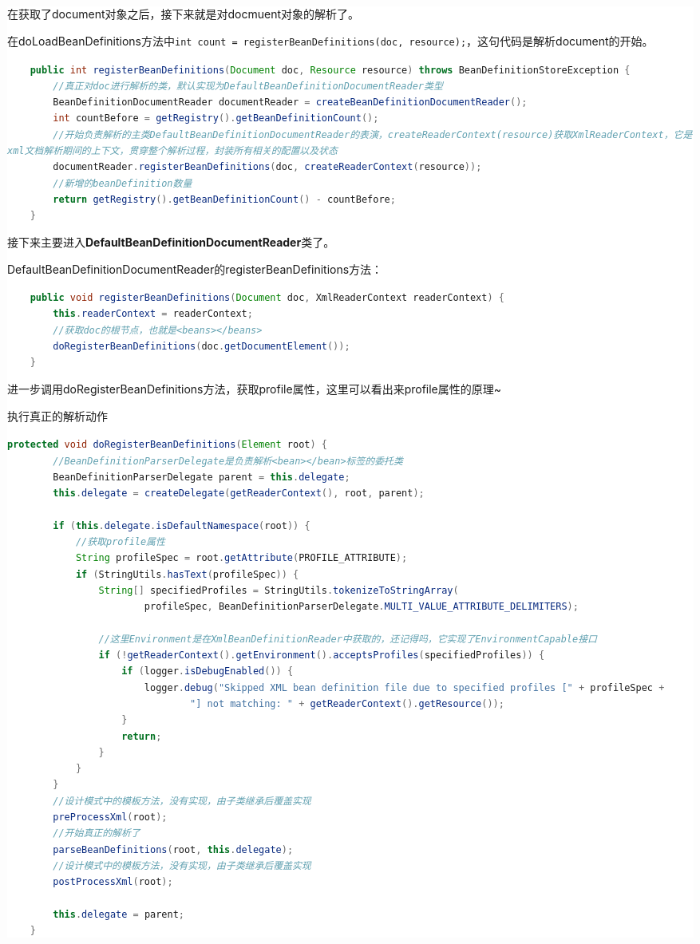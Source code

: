 在获取了document对象之后，接下来就是对docmuent对象的解析了。

在doLoadBeanDefinitions方法中`int count = registerBeanDefinitions(doc, resource);`，这句代码是解析document的开始。

```java
	public int registerBeanDefinitions(Document doc, Resource resource) throws BeanDefinitionStoreException {
		//真正对doc进行解析的类，默认实现为DefaultBeanDefinitionDocumentReader类型
		BeanDefinitionDocumentReader documentReader = createBeanDefinitionDocumentReader();
		int countBefore = getRegistry().getBeanDefinitionCount();
        //开始负责解析的主类DefaultBeanDefinitionDocumentReader的表演，createReaderContext(resource)获取XmlReaderContext，它是xml文档解析期间的上下文，贯穿整个解析过程，封装所有相关的配置以及状态
		documentReader.registerBeanDefinitions(doc, createReaderContext(resource));
        //新增的beanDefinition数量
		return getRegistry().getBeanDefinitionCount() - countBefore;
	}
```

接下来主要进入**DefaultBeanDefinitionDocumentReader**类了。

DefaultBeanDefinitionDocumentReader的registerBeanDefinitions方法：

```java
	public void registerBeanDefinitions(Document doc, XmlReaderContext readerContext) {
		this.readerContext = readerContext; 
        //获取doc的根节点，也就是<beans></beans>
		doRegisterBeanDefinitions(doc.getDocumentElement());
	}
```

进一步调用doRegisterBeanDefinitions方法，获取profile属性，这里可以看出来profile属性的原理~

执行真正的解析动作

```java
protected void doRegisterBeanDefinitions(Element root) {
    	//BeanDefinitionParserDelegate是负责解析<bean></bean>标签的委托类
		BeanDefinitionParserDelegate parent = this.delegate;
		this.delegate = createDelegate(getReaderContext(), root, parent);

		if (this.delegate.isDefaultNamespace(root)) {
            //获取profile属性
			String profileSpec = root.getAttribute(PROFILE_ATTRIBUTE);
			if (StringUtils.hasText(profileSpec)) {
				String[] specifiedProfiles = StringUtils.tokenizeToStringArray(
						profileSpec, BeanDefinitionParserDelegate.MULTI_VALUE_ATTRIBUTE_DELIMITERS);
                
                //这里Environment是在XmlBeanDefinitionReader中获取的，还记得吗，它实现了EnvironmentCapable接口
				if (!getReaderContext().getEnvironment().acceptsProfiles(specifiedProfiles)) {
					if (logger.isDebugEnabled()) {
						logger.debug("Skipped XML bean definition file due to specified profiles [" + profileSpec +
								"] not matching: " + getReaderContext().getResource());
					}
					return;
				}
			}
		}
		//设计模式中的模板方法，没有实现，由子类继承后覆盖实现
		preProcessXml(root);
    	//开始真正的解析了
		parseBeanDefinitions(root, this.delegate);
    	//设计模式中的模板方法，没有实现，由子类继承后覆盖实现
		postProcessXml(root);

		this.delegate = parent;
	}
```